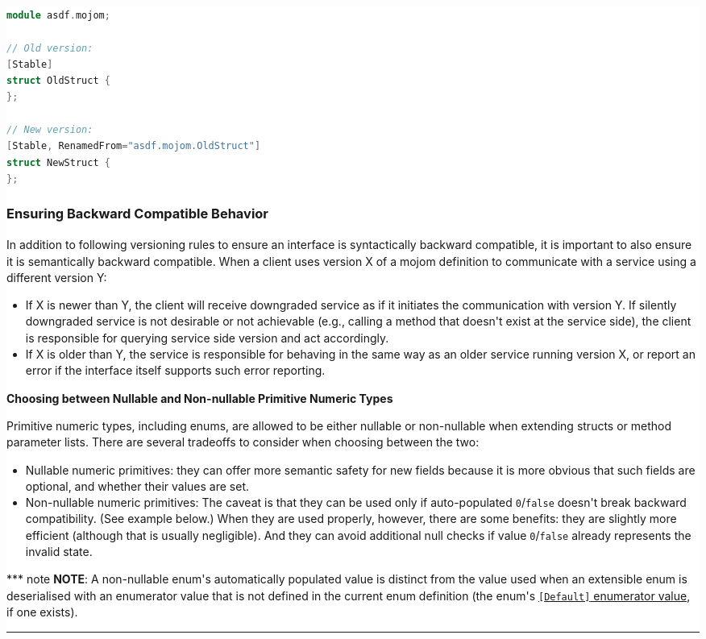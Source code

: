 ``` cpp
module asdf.mojom;

// Old version:
[Stable]
struct OldStruct {
};

// New version:
[Stable, RenamedFrom="asdf.mojom.OldStruct"]
struct NewStruct {
};
```

### Ensuring Backward Compatible Behavior

In addition to following versioning rules to ensure an interface is
syntactically backward compatible, it is important to also ensure it is
semantically backward compatible. When a client uses version X of a mojom
definition to communicate with a service using a different version Y:

* If X is newer than Y, the client will receive downgraded service as if it
    initiates the communication with version Y. If silently downgraded service
    is not desirable or not achievable (e.g., calling a method that doesn't
    exist at the service side), the client is responsible for querying service
    side version and act accordingly.
* If X is older than Y, the service is responsible for behaving in the same way
    as an older service running version X, or report an error if the interface
    itself supports such error reporting.

**Choosing between Nullable and Non-nullable Primitive Numeric Types**

Primitive numeric types, including enums, are allowed to be either nullable or
non-nullable when extending structs or method parameter lists. There are several
tradeoffs to consider when choosing between the two:

* Nullable numeric primitives: they can offer more semantic safety for new
    fields because it is more obvious that such fields are optional, and whether
    their values are set.
* Non-nullable numeric primitives: The caveat is that they can be used only if
    auto-populated `0`/`false` doesn't break backward compatibility. (See
    example below.) When they are used properly, however, there are some
    benefits: they are slightly more efficient (although that is usually
    negligible). And they can avoid additional null checks if value `0`/`false`
    already represents the invalid state.

*** note
**NOTE**: A non-nullable enum's automatically populated value is distinct from
the value used when an extensible enum is deserialised with an enumerator value
that is not defined in the current enum definition (the enum's
[`[Default]` enumerator value](/mojo/public/cpp/bindings/README.md#versioned-enums),
if one exists).
***
